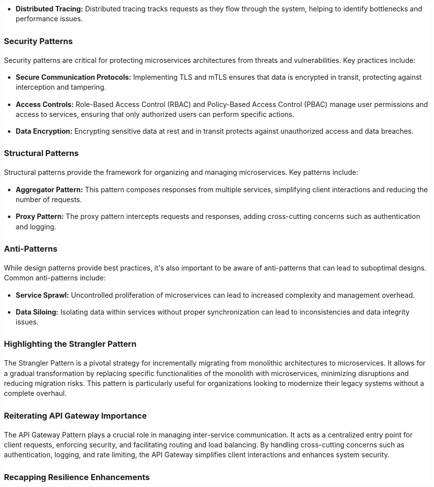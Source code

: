 - **Distributed Tracing:** Distributed tracing tracks requests as they flow through the system, helping to identify bottlenecks and performance issues.

### Security Patterns

Security patterns are critical for protecting microservices architectures from threats and vulnerabilities. Key practices include:

- **Secure Communication Protocols:** Implementing TLS and mTLS ensures that data is encrypted in transit, protecting against interception and tampering.

- **Access Controls:** Role-Based Access Control (RBAC) and Policy-Based Access Control (PBAC) manage user permissions and access to services, ensuring that only authorized users can perform specific actions.

- **Data Encryption:** Encrypting sensitive data at rest and in transit protects against unauthorized access and data breaches.

### Structural Patterns

Structural patterns provide the framework for organizing and managing microservices. Key patterns include:

- **Aggregator Pattern:** This pattern composes responses from multiple services, simplifying client interactions and reducing the number of requests.

- **Proxy Pattern:** The proxy pattern intercepts requests and responses, adding cross-cutting concerns such as authentication and logging.

### Anti-Patterns

While design patterns provide best practices, it's also important to be aware of anti-patterns that can lead to suboptimal designs. Common anti-patterns include:

- **Service Sprawl:** Uncontrolled proliferation of microservices can lead to increased complexity and management overhead.

- **Data Siloing:** Isolating data within services without proper synchronization can lead to inconsistencies and data integrity issues.

### Highlighting the Strangler Pattern

The Strangler Pattern is a pivotal strategy for incrementally migrating from monolithic architectures to microservices. It allows for a gradual transformation by replacing specific functionalities of the monolith with microservices, minimizing disruptions and reducing migration risks. This pattern is particularly useful for organizations looking to modernize their legacy systems without a complete overhaul.

### Reiterating API Gateway Importance

The API Gateway Pattern plays a crucial role in managing inter-service communication. It acts as a centralized entry point for client requests, enforcing security, and facilitating routing and load balancing. By handling cross-cutting concerns such as authentication, logging, and rate limiting, the API Gateway simplifies client interactions and enhances system security.

### Recapping Resilience Enhancements
